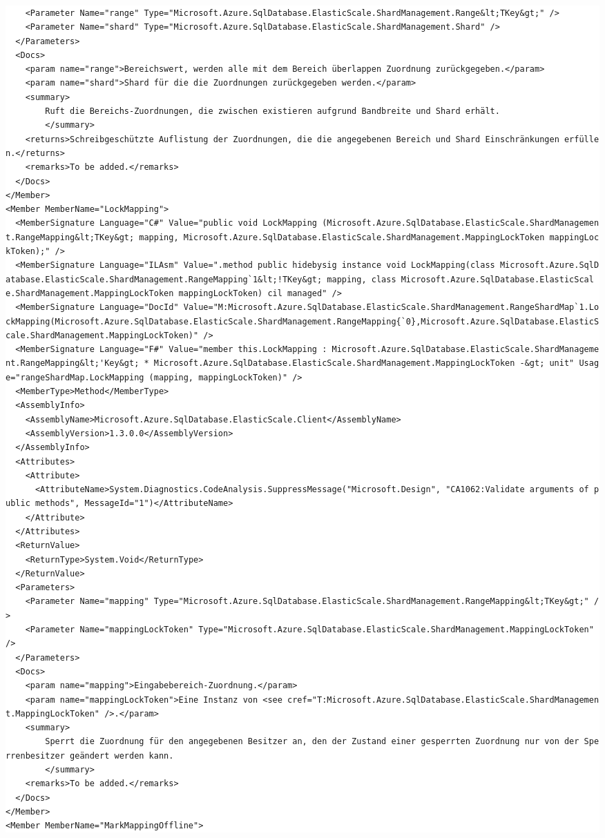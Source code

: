         <Parameter Name="range" Type="Microsoft.Azure.SqlDatabase.ElasticScale.ShardManagement.Range&lt;TKey&gt;" />
        <Parameter Name="shard" Type="Microsoft.Azure.SqlDatabase.ElasticScale.ShardManagement.Shard" />
      </Parameters>
      <Docs>
        <param name="range">Bereichswert, werden alle mit dem Bereich überlappen Zuordnung zurückgegeben.</param>
        <param name="shard">Shard für die die Zuordnungen zurückgegeben werden.</param>
        <summary>
            Ruft die Bereichs-Zuordnungen, die zwischen existieren aufgrund Bandbreite und Shard erhält.
            </summary>
        <returns>Schreibgeschützte Auflistung der Zuordnungen, die die angegebenen Bereich und Shard Einschränkungen erfüllen.</returns>
        <remarks>To be added.</remarks>
      </Docs>
    </Member>
    <Member MemberName="LockMapping">
      <MemberSignature Language="C#" Value="public void LockMapping (Microsoft.Azure.SqlDatabase.ElasticScale.ShardManagement.RangeMapping&lt;TKey&gt; mapping, Microsoft.Azure.SqlDatabase.ElasticScale.ShardManagement.MappingLockToken mappingLockToken);" />
      <MemberSignature Language="ILAsm" Value=".method public hidebysig instance void LockMapping(class Microsoft.Azure.SqlDatabase.ElasticScale.ShardManagement.RangeMapping`1&lt;!TKey&gt; mapping, class Microsoft.Azure.SqlDatabase.ElasticScale.ShardManagement.MappingLockToken mappingLockToken) cil managed" />
      <MemberSignature Language="DocId" Value="M:Microsoft.Azure.SqlDatabase.ElasticScale.ShardManagement.RangeShardMap`1.LockMapping(Microsoft.Azure.SqlDatabase.ElasticScale.ShardManagement.RangeMapping{`0},Microsoft.Azure.SqlDatabase.ElasticScale.ShardManagement.MappingLockToken)" />
      <MemberSignature Language="F#" Value="member this.LockMapping : Microsoft.Azure.SqlDatabase.ElasticScale.ShardManagement.RangeMapping&lt;'Key&gt; * Microsoft.Azure.SqlDatabase.ElasticScale.ShardManagement.MappingLockToken -&gt; unit" Usage="rangeShardMap.LockMapping (mapping, mappingLockToken)" />
      <MemberType>Method</MemberType>
      <AssemblyInfo>
        <AssemblyName>Microsoft.Azure.SqlDatabase.ElasticScale.Client</AssemblyName>
        <AssemblyVersion>1.3.0.0</AssemblyVersion>
      </AssemblyInfo>
      <Attributes>
        <Attribute>
          <AttributeName>System.Diagnostics.CodeAnalysis.SuppressMessage("Microsoft.Design", "CA1062:Validate arguments of public methods", MessageId="1")</AttributeName>
        </Attribute>
      </Attributes>
      <ReturnValue>
        <ReturnType>System.Void</ReturnType>
      </ReturnValue>
      <Parameters>
        <Parameter Name="mapping" Type="Microsoft.Azure.SqlDatabase.ElasticScale.ShardManagement.RangeMapping&lt;TKey&gt;" />
        <Parameter Name="mappingLockToken" Type="Microsoft.Azure.SqlDatabase.ElasticScale.ShardManagement.MappingLockToken" />
      </Parameters>
      <Docs>
        <param name="mapping">Eingabebereich-Zuordnung.</param>
        <param name="mappingLockToken">Eine Instanz von <see cref="T:Microsoft.Azure.SqlDatabase.ElasticScale.ShardManagement.MappingLockToken" />.</param>
        <summary>
            Sperrt die Zuordnung für den angegebenen Besitzer an, den der Zustand einer gesperrten Zuordnung nur von der Sperrenbesitzer geändert werden kann.
            </summary>
        <remarks>To be added.</remarks>
      </Docs>
    </Member>
    <Member MemberName="MarkMappingOffline">